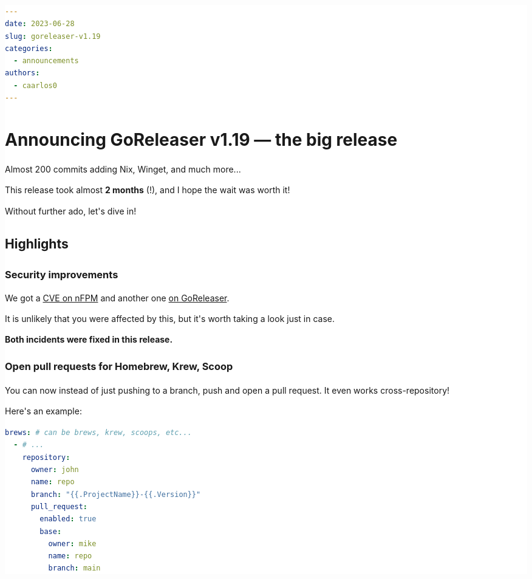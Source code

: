 ```yaml
---
date: 2023-06-28
slug: goreleaser-v1.19
categories:
  - announcements
authors:
  - caarlos0
---
```


# Announcing GoReleaser v1.19 — the big release

Almost 200 commits adding Nix, Winget, and much more...



This release took almost **2 months** (!), and I hope the wait was worth it!

Without further ado, let's dive in!

## Highlights

### Security improvements

We got a [CVE on nFPM](https://github.com/goreleaser/nfpm/security/advisories/GHSA-w7jw-q4fg-qc4c)
and another one [on
GoReleaser](https://github.com/goreleaser/goreleaser/security/advisories/GHSA-2fvp-53hw-f9fc).

It is unlikely that you were affected by this, but it's worth taking a look just
in case.

**Both incidents were fixed in this release.**

### Open pull requests for Homebrew, Krew, Scoop

You can now instead of just pushing to a branch, push and open a pull request.
It even works cross-repository!

Here's an example:

```yaml title=".goreleaser.yaml"
brews: # can be brews, krew, scoops, etc...
  - # ...
    repository:
      owner: john
      name: repo
      branch: "{{.ProjectName}}-{{.Version}}"
      pull_request:
        enabled: true
        base:
          owner: mike
          name: repo
          branch: main
```
